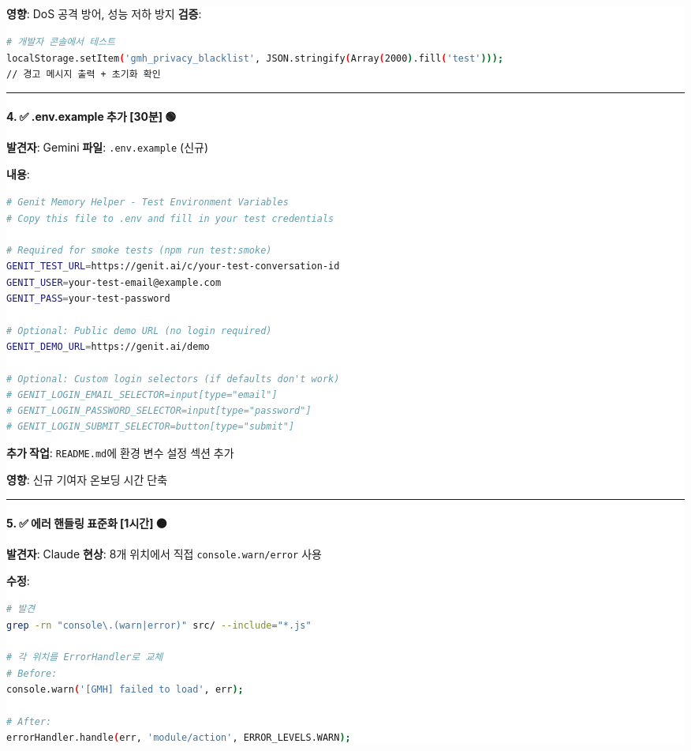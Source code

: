 **영향**: DoS 공격 방어, 성능 저하 방지
**검증**:
```bash
# 개발자 콘솔에서 테스트
localStorage.setItem('gmh_privacy_blacklist', JSON.stringify(Array(2000).fill('test')));
// 경고 메시지 출력 + 초기화 확인
```

---

#### 4. ✅ .env.example 추가 [30분] 🟢

**발견자**: Gemini
**파일**: `.env.example` (신규)

**내용**:
```bash
# Genit Memory Helper - Test Environment Variables
# Copy this file to .env and fill in your test credentials

# Required for smoke tests (npm run test:smoke)
GENIT_TEST_URL=https://genit.ai/c/your-test-conversation-id
GENIT_USER=your-test-email@example.com
GENIT_PASS=your-test-password

# Optional: Public demo URL (no login required)
GENIT_DEMO_URL=https://genit.ai/demo

# Optional: Custom login selectors (if defaults don't work)
# GENIT_LOGIN_EMAIL_SELECTOR=input[type="email"]
# GENIT_LOGIN_PASSWORD_SELECTOR=input[type="password"]
# GENIT_LOGIN_SUBMIT_SELECTOR=button[type="submit"]
```

**추가 작업**: `README.md`에 환경 변수 설정 섹션 추가

**영향**: 신규 기여자 온보딩 시간 단축

---

#### 5. ✅ 에러 핸들링 표준화 [1시간] 🟠

**발견자**: Claude
**현상**: 8개 위치에서 직접 `console.warn/error` 사용

**수정**:
```bash
# 발견
grep -rn "console\.(warn|error)" src/ --include="*.js"

# 각 위치를 ErrorHandler로 교체
# Before:
console.warn('[GMH] failed to load', err);

# After:
errorHandler.handle(err, 'module/action', ERROR_LEVELS.WARN);
```
